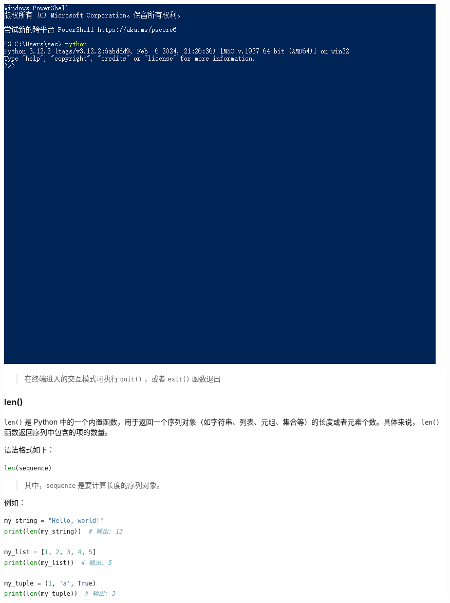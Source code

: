 ![终端执行命令，进入交互模式](./../../../../../images/Python/%E7%BB%88%E7%AB%AF%E6%89%A7%E8%A1%8C%E5%91%BD%E4%BB%A4%EF%BC%8C%E8%BF%9B%E5%85%A5%E4%BA%A4%E4%BA%92%E6%A8%A1%E5%BC%8F.png)

> 在终端进入的交互模式可执行 `quit()` ，或者 `exit()` 函数退出

### len()

 `len()` 是 Python 中的一个内置函数，用于返回一个序列对象（如字符串、列表、元组、集合等）的长度或者元素个数。具体来说， `len()` 函数返回序列中包含的项的数量。

语法格式如下：

```python
len(sequence)
```

> 其中，`sequence` 是要计算长度的序列对象。

例如：

```python
my_string = "Hello, world!"
print(len(my_string))  # 输出: 13

my_list = [1, 2, 3, 4, 5]
print(len(my_list))  # 输出: 5

my_tuple = (1, 'a', True)
print(len(my_tuple))  # 输出: 3
```
